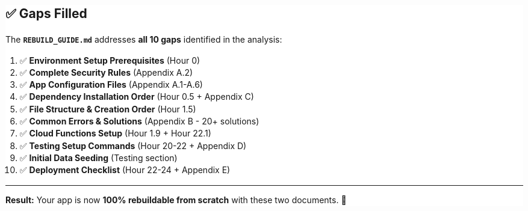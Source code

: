 ## ✅ Gaps Filled

The **`REBUILD_GUIDE.md`** addresses **all 10 gaps** identified in the analysis:

1. ✅ **Environment Setup Prerequisites** (Hour 0)
2. ✅ **Complete Security Rules** (Appendix A.2)
3. ✅ **App Configuration Files** (Appendix A.1-A.6)
4. ✅ **Dependency Installation Order** (Hour 0.5 + Appendix C)
5. ✅ **File Structure & Creation Order** (Hour 1.5)
6. ✅ **Common Errors & Solutions** (Appendix B - 20+ solutions)
7. ✅ **Cloud Functions Setup** (Hour 1.9 + Hour 22.1)
8. ✅ **Testing Setup Commands** (Hour 20-22 + Appendix D)
9. ✅ **Initial Data Seeding** (Testing section)
10. ✅ **Deployment Checklist** (Hour 22-24 + Appendix E)

---

**Result:** Your app is now **100% rebuildable from scratch** with these two documents. 🎉

